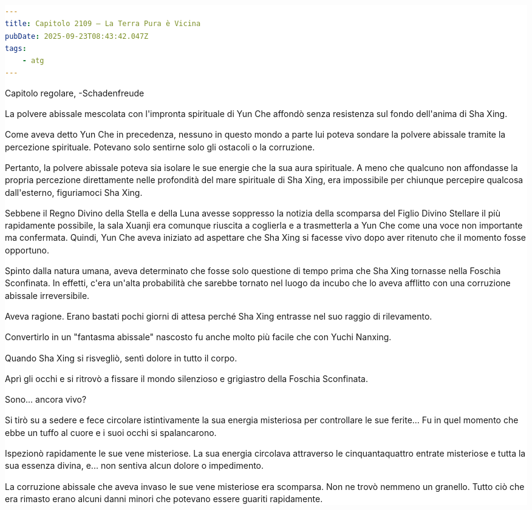 ```yaml
---
title: Capitolo 2109 – La Terra Pura è Vicina
pubDate: 2025-09-23T08:43:42.047Z
tags:
    - atg
---
```



Capitolo regolare, 
-Schadenfreude


La polvere abissale mescolata con l'impronta spirituale di Yun Che affondò senza resistenza sul fondo dell'anima di Sha Xing.


Come aveva detto Yun Che in precedenza, nessuno in questo mondo a parte lui poteva sondare la polvere abissale tramite la percezione spirituale. Potevano solo sentirne solo gli ostacoli o la corruzione.


Pertanto, la polvere abissale poteva sia isolare le sue energie che la sua aura spirituale. A meno che qualcuno non affondasse la propria percezione direttamente nelle profondità del mare spirituale di Sha Xing, era impossibile per chiunque percepire qualcosa dall'esterno, figuriamoci Sha Xing.


Sebbene il Regno Divino della Stella e della Luna avesse soppresso la notizia della scomparsa del Figlio Divino Stellare il più rapidamente possibile, la sala Xuanji era comunque riuscita a coglierla e a trasmetterla a Yun Che come una voce non importante ma confermata. Quindi, Yun Che aveva iniziato ad aspettare che Sha Xing si facesse vivo dopo aver ritenuto che il momento fosse opportuno.


Spinto dalla natura umana, aveva determinato che fosse solo questione di tempo prima che Sha Xing tornasse nella Foschia Sconfinata. In effetti, c'era un'alta probabilità che sarebbe tornato nel luogo da incubo che lo aveva afflitto con una corruzione abissale irreversibile.


Aveva ragione. Erano bastati pochi giorni di attesa perché Sha Xing entrasse nel suo raggio di rilevamento.


Convertirlo in un "fantasma abissale" nascosto fu anche molto più facile che con Yuchi Nanxing.


Quando Sha Xing si risvegliò, sentì dolore in tutto il corpo.


Aprì gli occhi e si ritrovò a fissare il mondo silenzioso e grigiastro della Foschia Sconfinata.


Sono... ancora vivo?


Si tirò su a sedere e fece circolare istintivamente la sua energia misteriosa per controllare le sue ferite... Fu in quel momento che ebbe un tuffo al cuore e i suoi occhi si spalancarono.


Ispezionò rapidamente le sue vene misteriose. La sua energia circolava attraverso le cinquantaquattro entrate misteriose e tutta la sua essenza divina, e... non sentiva alcun dolore o impedimento.


La corruzione abissale che aveva invaso le sue vene misteriose era scomparsa. Non ne trovò nemmeno un granello. Tutto ciò che era rimasto erano alcuni danni minori che potevano essere guariti rapidamente.
